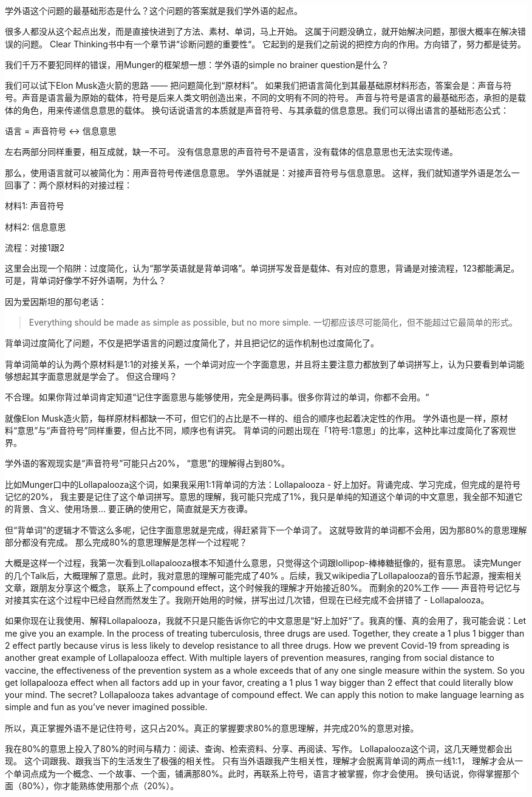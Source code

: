 学外语这个问题的最基础形态是什么？这个问题的答案就是我们学外语的起点。

很多人都没从这个起点出发，而是直接快进到了方法、素材、单词，马上开始。 这属于问题没确立，就开始解决问题，那很大概率在解决错误的问题。 Clear Thinking书中有一个章节讲“诊断问题的重要性“。 它起到的是我们之前说的把控方向的作用。方向错了，努力都是徒劳。

我们千万不要犯同样的错误，用Munger的框架想一想：学外语的simple no brainer question是什么？

我们可以试下Elon Musk造火箭的思路 —— 把问题简化到“原材料”。 如果我们把语言简化到其最基础原材料形态，答案会是：声音与符号。声音是语言最为原始的载体，符号是后来人类文明创造出来，不同的文明有不同的符号。 声音与符号是语言的最基础形态，承担的是载体的角色，用来传递信息意思的载体。 换句话说语言的本质就是声音符号、与其承载的信息意思。我们可以得出语言的基础形态公式：

语言 = 声音符号 ↔️ 信息意思

左右两部分同样重要，相互成就，缺一不可。 没有信息意思的声音符号不是语言，没有载体的信息意思也无法实现传递。

那么，使用语言就可以被简化为：用声音符号传递信息意思。 学外语就是：对接声音符号与信息意思。 这样，我们就知道学外语是怎么一回事了：两个原材料的对接过程：

材料1: 声音符号

材料2: 信息意思

流程：对接1跟2

这里会出现一个陷阱：过度简化，认为“那学英语就是背单词咯”。单词拼写发音是载体、有对应的意思，背诵是对接流程，123都能满足。 可是，背单词好像学不好外语啊，为什么？

因为爱因斯坦的那句老话：

> Everything should be made as simple as possible, but no more simple. 一切都应该尽可能简化，但不能超过它最简单的形式。

背单词过度简化了问题，不仅是把学语言的问题过度简化了，并且把记忆的运作机制也过度简化了。

背单词简单的认为两个原材料是1:1的对接关系，一个单词对应一个字面意思，并且将主要注意力都放到了单词拼写上，认为只要看到单词能够想起其字面意思就是学会了。 但这合理吗？

不合理。如果你背过单词肯定知道“记住字面意思与能够使用，完全是两码事。很多你背过的单词，你都不会用。“

就像Elon Musk造火箭，每样原材料都缺一不可，但它们的占比是不一样的、组合的顺序也起着决定性的作用。 学外语也是一样，原材料“意思”与“声音符号”同样重要，但占比不同，顺序也有讲究。 背单词的问题出现在「1符号:1意思」的比率，这种比率过度简化了客观世界。

学外语的客观现实是“声音符号”可能只占20%， “意思”的理解得占到80%。

比如Munger口中的Lollapalooza这个词，如果我采用1:1背单词的方法：Lollapalooza - 好上加好。背诵完成、学习完成，但完成的是符号记忆的20%， 我主要是记住了这个单词拼写。意思的理解，我可能只完成了1%，我只是单纯的知道这个单词的中文意思，我全部不知道它的背景、含义、使用场景… 要正确的使用它，简直就是天方夜谭。

但“背单词”的逻辑才不管这么多呢，记住字面意思就是完成，得赶紧背下一个单词了。 这就导致背的单词都不会用，因为那80%的意思理解部分都没有完成。 那么完成80%的意思理解是怎样一个过程呢？

大概是这样一个过程，我第一次看到Lollapalooza根本不知道什么意思，只觉得这个词跟lollipop-棒棒糖挺像的，挺有意思。 读完Munger的几个Talk后，大概理解了意思。此时，我对意思的理解可能完成了40% 。后续，我又wikipedia了Lollapalooza的音乐节起源，搜索相关文章，跟朋友分享这个概念， 联系上了compound effect，这个时候我的理解才开始接近80%。 而剩余的20%工作 —— 声音符号记忆与对接其实在这个过程中已经自然而然发生了。我刚开始用的时候，拼写出过几次错，但现在已经完成不会拼错了 - Lollapalooza。

如果你现在让我使用、解释Lollapalooza，我就不只是只能告诉你它的中文意思是“好上加好“了。我真的懂、真的会用了，我可能会说：Let me give you an example. In the process of treating tuberculosis, three drugs are used. Together, they create a 1 plus 1 bigger than 2 effect partly because virus is less likely to develop resistance to all three drugs. How we prevent Covid-19 from spreading is another great example of Lollapalooza effect. With multiple layers of prevention measures, ranging from social distance to vaccine, the effectiveness of the prevention system as a whole exceeds that of any one single measure within the system. So you get lollapalooza effect when all factors add up in your favor, creating a 1 plus 1 way bigger than 2 effect that could literally blow your mind. The secret? Lollapalooza takes advantage of compound effect. We can apply this notion to make language learning as simple and fun as you’ve never imagined possible.

所以，真正掌握外语不是记住符号，这只占20%。真正的掌握要求80%的意思理解，并完成20%的意思对接。

我在80%的意思上投入了80%的时间与精力：阅读、查询、检索资料、分享、再阅读、写作。 Lollapalooza这个词，这几天睡觉都会出现。 这个词跟我、跟我当下的生活发生了极强的相关性。 只有当外语跟我产生相关性，理解才会脱离背单词的两点一线1:1， 理解才会从一个单词点成为一个概念、一个故事、一个面，铺满那80%。此时，再联系上符号，语言才被掌握，你才会使用。 换句话说，你得掌握那个面（80%），你才能熟练使用那个点（20%）。
